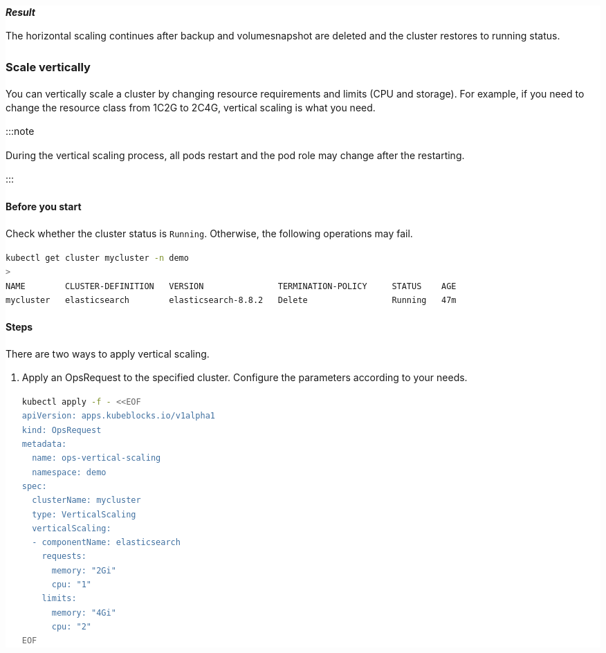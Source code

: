 ***Result***

The horizontal scaling continues after backup and volumesnapshot are deleted and the cluster restores to running status.

### Scale vertically

You can vertically scale a cluster by changing resource requirements and limits (CPU and storage). For example, if you need to change the resource class from 1C2G to 2C4G, vertical scaling is what you need.

:::note

During the vertical scaling process, all pods restart and the pod role may change after the restarting.

:::

#### Before you start

Check whether the cluster status is `Running`. Otherwise, the following operations may fail.

```bash
kubectl get cluster mycluster -n demo
>
NAME        CLUSTER-DEFINITION   VERSION               TERMINATION-POLICY     STATUS    AGE
mycluster   elasticsearch        elasticsearch-8.8.2   Delete                 Running   47m
```

#### Steps

There are two ways to apply vertical scaling.

<Tabs>

<TabItem value="OpsRequest" label="OpsRequest" default>

1. Apply an OpsRequest to the specified cluster. Configure the parameters according to your needs.

   ```bash
   kubectl apply -f - <<EOF
   apiVersion: apps.kubeblocks.io/v1alpha1
   kind: OpsRequest
   metadata:
     name: ops-vertical-scaling
     namespace: demo
   spec:
     clusterName: mycluster
     type: VerticalScaling
     verticalScaling:
     - componentName: elasticsearch
       requests:
         memory: "2Gi"
         cpu: "1"
       limits:
         memory: "4Gi"
         cpu: "2"
   EOF
   ```
